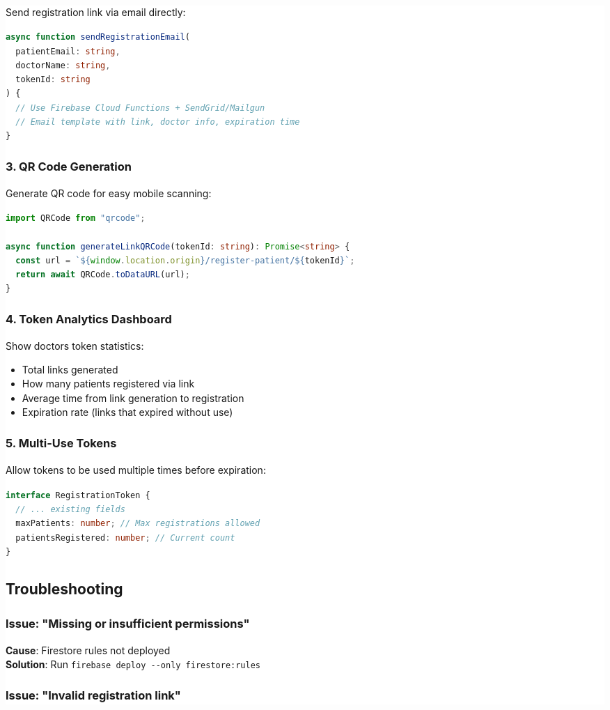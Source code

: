 Send registration link via email directly:

```typescript
async function sendRegistrationEmail(
  patientEmail: string,
  doctorName: string,
  tokenId: string
) {
  // Use Firebase Cloud Functions + SendGrid/Mailgun
  // Email template with link, doctor info, expiration time
}
```

### 3. QR Code Generation

Generate QR code for easy mobile scanning:

```typescript
import QRCode from "qrcode";

async function generateLinkQRCode(tokenId: string): Promise<string> {
  const url = `${window.location.origin}/register-patient/${tokenId}`;
  return await QRCode.toDataURL(url);
}
```

### 4. Token Analytics Dashboard

Show doctors token statistics:

- Total links generated
- How many patients registered via link
- Average time from link generation to registration
- Expiration rate (links that expired without use)

### 5. Multi-Use Tokens

Allow tokens to be used multiple times before expiration:

```typescript
interface RegistrationToken {
  // ... existing fields
  maxPatients: number; // Max registrations allowed
  patientsRegistered: number; // Current count
}
```

## Troubleshooting

### Issue: "Missing or insufficient permissions"

**Cause**: Firestore rules not deployed  
**Solution**: Run `firebase deploy --only firestore:rules`

### Issue: "Invalid registration link"
